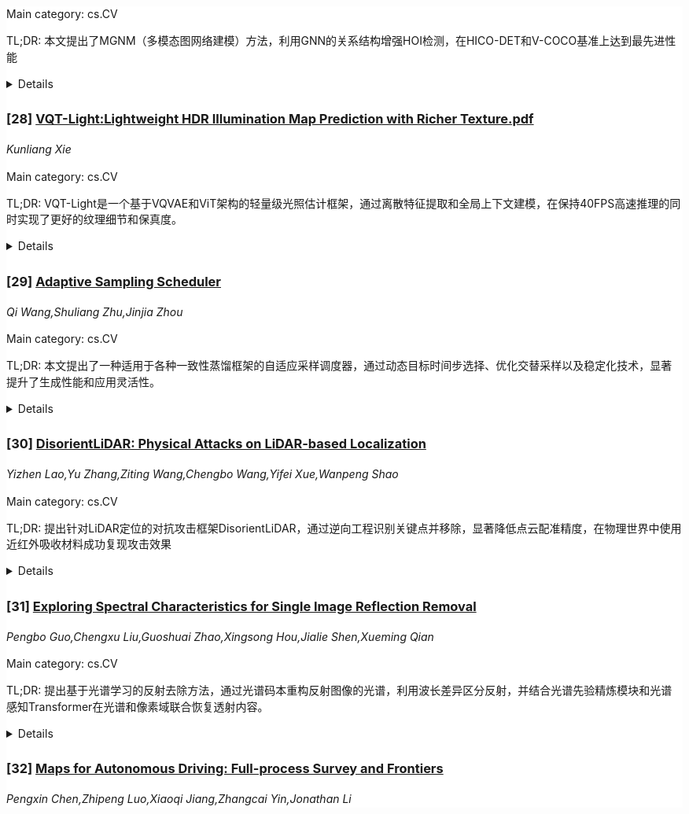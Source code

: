 Main category: cs.CV

TL;DR: 本文提出了MGNM（多模态图网络建模）方法，利用GNN的关系结构增强HOI检测，在HICO-DET和V-COCO基准上达到最先进性能


<details><summary>Details</summary></details>


### [28] [VQT-Light:Lightweight HDR Illumination Map Prediction with Richer Texture.pdf](https://arxiv.org/abs/2509.12556)
*Kunliang Xie*

Main category: cs.CV

TL;DR: VQT-Light是一个基于VQVAE和ViT架构的轻量级光照估计框架，通过离散特征提取和全局上下文建模，在保持40FPS高速推理的同时实现了更好的纹理细节和保真度。


<details><summary>Details</summary></details>


### [29] [Adaptive Sampling Scheduler](https://arxiv.org/abs/2509.12569)
*Qi Wang,Shuliang Zhu,Jinjia Zhou*

Main category: cs.CV

TL;DR: 本文提出了一种适用于各种一致性蒸馏框架的自适应采样调度器，通过动态目标时间步选择、优化交替采样以及稳定化技术，显著提升了生成性能和应用灵活性。


<details><summary>Details</summary></details>


### [30] [DisorientLiDAR: Physical Attacks on LiDAR-based Localization](https://arxiv.org/abs/2509.12595)
*Yizhen Lao,Yu Zhang,Ziting Wang,Chengbo Wang,Yifei Xue,Wanpeng Shao*

Main category: cs.CV

TL;DR: 提出针对LiDAR定位的对抗攻击框架DisorientLiDAR，通过逆向工程识别关键点并移除，显著降低点云配准精度，在物理世界中使用近红外吸收材料成功复现攻击效果


<details><summary>Details</summary></details>


### [31] [Exploring Spectral Characteristics for Single Image Reflection Removal](https://arxiv.org/abs/2509.12627)
*Pengbo Guo,Chengxu Liu,Guoshuai Zhao,Xingsong Hou,Jialie Shen,Xueming Qian*

Main category: cs.CV

TL;DR: 提出基于光谱学习的反射去除方法，通过光谱码本重构反射图像的光谱，利用波长差异区分反射，并结合光谱先验精炼模块和光谱感知Transformer在光谱和像素域联合恢复透射内容。


<details><summary>Details</summary></details>


### [32] [Maps for Autonomous Driving: Full-process Survey and Frontiers](https://arxiv.org/abs/2509.12632)
*Pengxin Chen,Zhipeng Luo,Xiaoqi Jiang,Zhangcai Yin,Jonathan Li*
